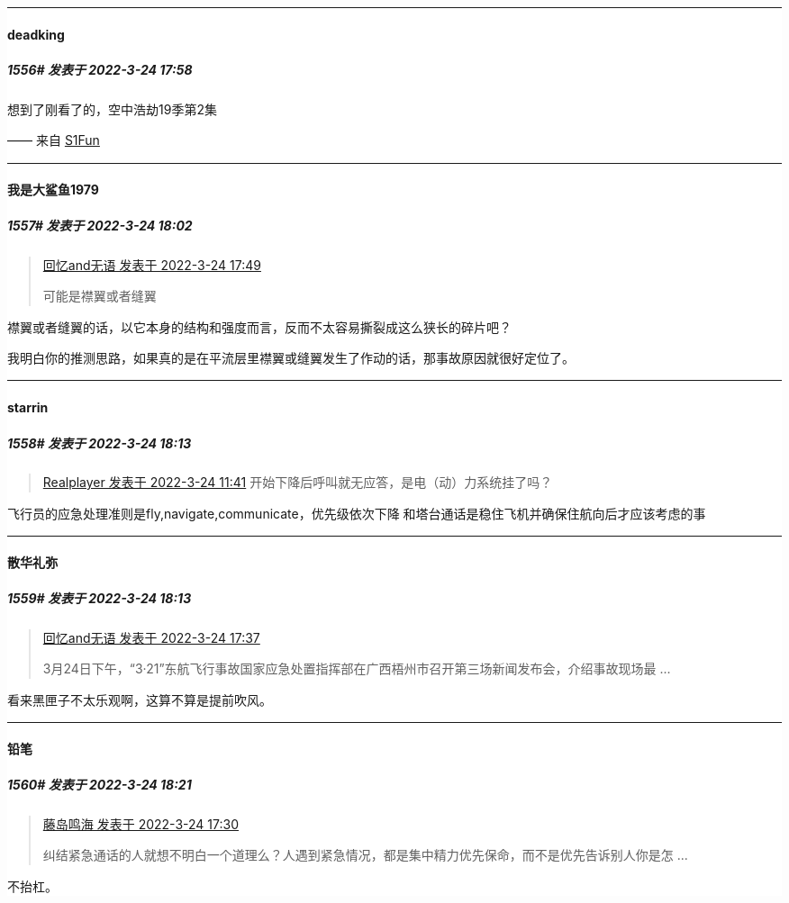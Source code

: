 *****

####  deadking  
##### 1556#       发表于 2022-3-24 17:58

想到了刚看了的，空中浩劫19季第2集

—— 来自 [S1Fun](https://s1fun.koalcat.com)

*****

####  我是大鲨鱼1979  
##### 1557#       发表于 2022-3-24 18:02

<blockquote><a href="httphttps://bbs.saraba1st.com/2b/forum.php?mod=redirect&amp;goto=findpost&amp;pid=55170271&amp;ptid=2059199" target="_blank">回忆and无语 发表于 2022-3-24 17:49</a>

可能是襟翼或者缝翼</blockquote>
襟翼或者缝翼的话，以它本身的结构和强度而言，反而不太容易撕裂成这么狭长的碎片吧？

我明白你的推测思路，如果真的是在平流层里襟翼或缝翼发生了作动的话，那事故原因就很好定位了。



*****

####  starrin  
##### 1558#       发表于 2022-3-24 18:13

<blockquote><a href="httphttps://bbs.saraba1st.com/2b/forum.php?mod=redirect&amp;goto=findpost&amp;pid=55165846&amp;ptid=2059199" target="_blank">Realplayer 发表于 2022-3-24 11:41</a>
开始下降后呼叫就无应答，是电（动）力系统挂了吗？</blockquote>
飞行员的应急处理准则是fly,navigate,communicate，优先级依次下降
和塔台通话是稳住飞机并确保住航向后才应该考虑的事

*****

####  散华礼弥  
##### 1559#       发表于 2022-3-24 18:13

<blockquote><a href="httphttps://bbs.saraba1st.com/2b/forum.php?mod=redirect&amp;goto=findpost&amp;pid=55170119&amp;ptid=2059199" target="_blank">回忆and无语 发表于 2022-3-24 17:37</a>

3月24日下午，“3·21”东航飞行事故国家应急处置指挥部在广西梧州市召开第三场新闻发布会，介绍事故现场最 ...</blockquote>
看来黑匣子不太乐观啊，这算不算是提前吹风。

*****

####  铅笔  
##### 1560#       发表于 2022-3-24 18:21

<blockquote><a href="httphttps://bbs.saraba1st.com/2b/forum.php?mod=redirect&amp;goto=findpost&amp;pid=55170047&amp;ptid=2059199" target="_blank">藤岛鸣海 发表于 2022-3-24 17:30</a>

纠结紧急通话的人就想不明白一个道理么？人遇到紧急情况，都是集中精力优先保命，而不是优先告诉别人你是怎 ...</blockquote>
不抬杠。
